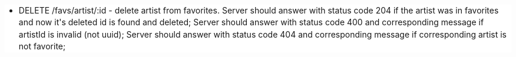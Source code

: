 - DELETE /favs/artist/:id - delete artist from favorites.
Server should answer with status code 204 if the artist was in favorites and now it's deleted id is found and deleted;
Server should answer with status code 400 and corresponding message if artistId is invalid (not uuid);
Server should answer with status code 404 and corresponding message if corresponding artist is not favorite;
